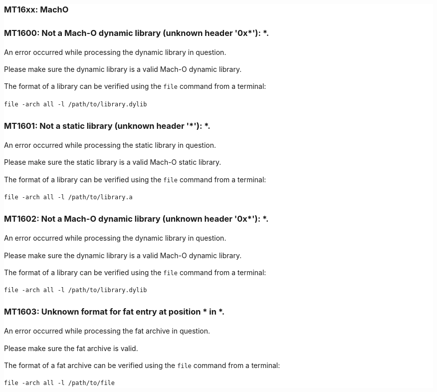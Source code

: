 ### MT16xx: MachO



<a name="MT1600"></a>

### MT1600: Not a Mach-O dynamic library (unknown header '0x*'): *.

An error occurred while processing the dynamic library in question.

Please make sure the dynamic library is a valid Mach-O dynamic library.

The format of a library can be verified using the `file` command from a terminal:

```
file -arch all -l /path/to/library.dylib
```

<a name="MT1601"></a>

### MT1601: Not a static library (unknown header '*'): *.

An error occurred while processing the static library in question.

Please make sure the static library is a valid Mach-O static library.

The format of a library can be verified using the `file` command from a terminal:

```
file -arch all -l /path/to/library.a
```

<a name="MT1602"></a>

### MT1602: Not a Mach-O dynamic library (unknown header '0x*'): *.

An error occurred while processing the dynamic library in question.

Please make sure the dynamic library is a valid Mach-O dynamic library.

The format of a library can be verified using the `file` command from a terminal:

```
file -arch all -l /path/to/library.dylib
```

<a name="MT1603"></a>

### MT1603: Unknown format for fat entry at position \* in \*.

An error occurred while processing the fat archive in question.

Please make sure the fat archive is valid.

The format of a fat archive can be verified using the `file` command from a terminal:

```
file -arch all -l /path/to/file
```
